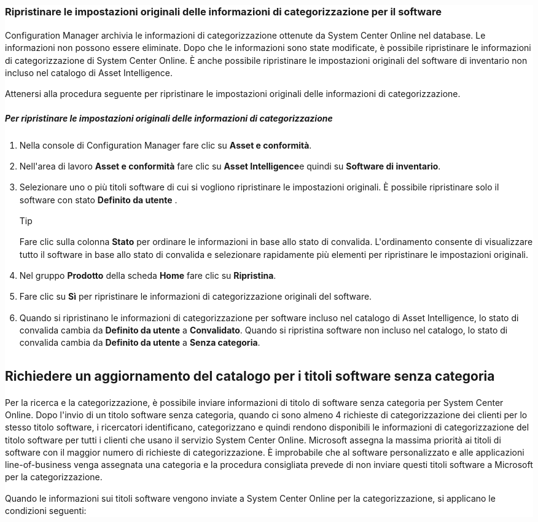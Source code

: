 ### <a name="revert-categorization-information-to-original-settings-for-software"></a>Ripristinare le impostazioni originali delle informazioni di categorizzazione per il software  
 Configuration Manager archivia le informazioni di categorizzazione ottenute da System Center Online nel database. Le informazioni non possono essere eliminate. Dopo che le informazioni sono state modificate, è possibile ripristinare le informazioni di categorizzazione di System Center Online. È anche possibile ripristinare le impostazioni originali del software di inventario non incluso nel catalogo di Asset Intelligence.  

 Attenersi alla procedura seguente per ripristinare le impostazioni originali delle informazioni di categorizzazione.  

##### <a name="to-revert-categorization-information-to-original-settings"></a>Per ripristinare le impostazioni originali delle informazioni di categorizzazione  

1.  Nella console di Configuration Manager fare clic su **Asset e conformità**.  

2.  Nell'area di lavoro **Asset e conformità** fare clic su **Asset Intelligence**e quindi su **Software di inventario**.  

3.  Selezionare uno o più titoli software di cui si vogliono ripristinare le impostazioni originali. È possibile ripristinare solo il software con stato **Definito da utente** .  

    > [!TIP]  
    >  Fare clic sulla colonna **Stato** per ordinare le informazioni in base allo stato di convalida. L'ordinamento consente di visualizzare tutto il software in base allo stato di convalida e selezionare rapidamente più elementi per ripristinare le impostazioni originali.  

4.  Nel gruppo **Prodotto** della scheda **Home** fare clic su **Ripristina**.  

5.  Fare clic su **Sì** per ripristinare le informazioni di categorizzazione originali del software.  

6.  Quando si ripristinano le informazioni di categorizzazione per software incluso nel catalogo di Asset Intelligence, lo stato di convalida cambia da **Definito da utente** a **Convalidato**. Quando si ripristina software non incluso nel catalogo, lo stato di convalida cambia da **Definito da utente** a **Senza categoria**.  

##  <a name="request-a-catalog-update-for-uncategorized-software-titles"></a><a name="BKMK_RequestCatalogUpdate"></a> Richiedere un aggiornamento del catalogo per i titoli software senza categoria  
 Per la ricerca e la categorizzazione, è possibile inviare informazioni di titolo di software senza categoria per System Center Online. Dopo l'invio di un titolo software senza categoria, quando ci sono almeno 4 richieste di categorizzazione dei clienti per lo stesso titolo software, i ricercatori identificano, categorizzano e quindi rendono disponibili le informazioni di categorizzazione del titolo software per tutti i clienti che usano il servizio System Center Online. Microsoft assegna la massima priorità ai titoli di software con il maggior numero di richieste di categorizzazione. È improbabile che al software personalizzato e alle applicazioni line-of-business venga assegnata una categoria e la procedura consigliata prevede di non inviare questi titoli software a Microsoft per la categorizzazione.  

 Quando le informazioni sui titoli software vengono inviate a System Center Online per la categorizzazione, si applicano le condizioni seguenti:  
